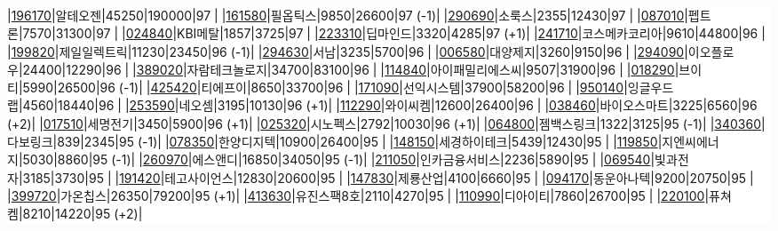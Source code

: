 |[196170](https://finance.daum.net/quotes/A196170)|알테오젠|45250|190000|97 |
|[161580](https://finance.daum.net/quotes/A161580)|필옵틱스|9850|26600|97 (-1)|
|[290690](https://finance.daum.net/quotes/A290690)|소룩스|2355|12430|97 |
|[087010](https://finance.daum.net/quotes/A087010)|펩트론|7570|31300|97 |
|[024840](https://finance.daum.net/quotes/A024840)|KBI메탈|1857|3725|97 |
|[223310](https://finance.daum.net/quotes/A223310)|딥마인드|3320|4285|97 (+1)|
|[241710](https://finance.daum.net/quotes/A241710)|코스메카코리아|9610|44800|96 |
|[199820](https://finance.daum.net/quotes/A199820)|제일일렉트릭|11230|23450|96 (-1)|
|[294630](https://finance.daum.net/quotes/A294630)|서남|3235|5700|96 |
|[006580](https://finance.daum.net/quotes/A006580)|대양제지|3260|9150|96 |
|[294090](https://finance.daum.net/quotes/A294090)|이오플로우|24400|12290|96 |
|[389020](https://finance.daum.net/quotes/A389020)|자람테크놀로지|34700|83100|96 |
|[114840](https://finance.daum.net/quotes/A114840)|아이패밀리에스씨|9507|31900|96 |
|[018290](https://finance.daum.net/quotes/A018290)|브이티|5990|26500|96 (-1)|
|[425420](https://finance.daum.net/quotes/A425420)|티에프이|8650|33700|96 |
|[171090](https://finance.daum.net/quotes/A171090)|선익시스템|37900|58200|96 |
|[950140](https://finance.daum.net/quotes/A950140)|잉글우드랩|4560|18440|96 |
|[253590](https://finance.daum.net/quotes/A253590)|네오셈|3195|10130|96 (+1)|
|[112290](https://finance.daum.net/quotes/A112290)|와이씨켐|12600|26400|96 |
|[038460](https://finance.daum.net/quotes/A038460)|바이오스마트|3225|6560|96 (+2)|
|[017510](https://finance.daum.net/quotes/A017510)|세명전기|3450|5900|96 (+1)|
|[025320](https://finance.daum.net/quotes/A025320)|시노펙스|2792|10030|96 (+1)|
|[064800](https://finance.daum.net/quotes/A064800)|젬백스링크|1322|3125|95 (-1)|
|[340360](https://finance.daum.net/quotes/A340360)|다보링크|839|2345|95 (-1)|
|[078350](https://finance.daum.net/quotes/A078350)|한양디지텍|10900|26400|95 |
|[148150](https://finance.daum.net/quotes/A148150)|세경하이테크|5439|12430|95 |
|[119850](https://finance.daum.net/quotes/A119850)|지엔씨에너지|5030|8860|95 (-1)|
|[260970](https://finance.daum.net/quotes/A260970)|에스앤디|16850|34050|95 (-1)|
|[211050](https://finance.daum.net/quotes/A211050)|인카금융서비스|2236|5890|95 |
|[069540](https://finance.daum.net/quotes/A069540)|빛과전자|3185|3730|95 |
|[191420](https://finance.daum.net/quotes/A191420)|테고사이언스|12830|20600|95 |
|[147830](https://finance.daum.net/quotes/A147830)|제룡산업|4100|6660|95 |
|[094170](https://finance.daum.net/quotes/A094170)|동운아나텍|9200|20750|95 |
|[399720](https://finance.daum.net/quotes/A399720)|가온칩스|26350|79200|95 (+1)|
|[413630](https://finance.daum.net/quotes/A413630)|유진스팩8호|2110|4270|95 |
|[110990](https://finance.daum.net/quotes/A110990)|디아이티|7860|26700|95 |
|[220100](https://finance.daum.net/quotes/A220100)|퓨쳐켐|8210|14220|95 (+2)|